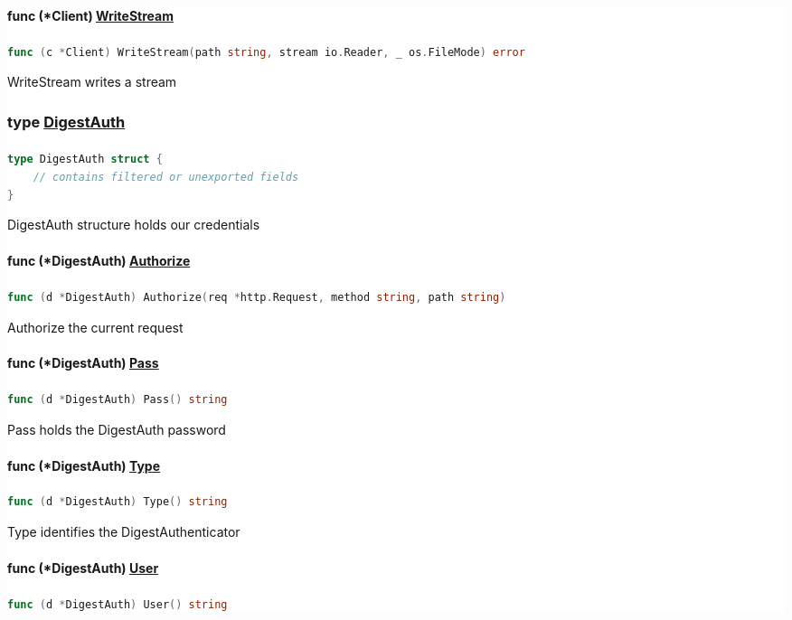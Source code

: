 #### <a name="Client.WriteStream">func</a> (\*Client) [WriteStream](https://github.com/studio-b12/gowebdav/blob/master/client.go?s=9476:9556#L411)

``` go
func (c *Client) WriteStream(path string, stream io.Reader, _ os.FileMode) error
```

WriteStream writes a stream

### <a name="DigestAuth">type</a> [DigestAuth](https://github.com/studio-b12/gowebdav/blob/master/digestAuth.go?s=157:254#L14)

``` go
type DigestAuth struct {
    // contains filtered or unexported fields
}
```

DigestAuth structure holds our credentials

#### <a name="DigestAuth.Authorize">func</a> (\*DigestAuth) [Authorize](https://github.com/studio-b12/gowebdav/blob/master/digestAuth.go?s=577:654#L36)

``` go
func (d *DigestAuth) Authorize(req *http.Request, method string, path string)
```

Authorize the current request

#### <a name="DigestAuth.Pass">func</a> (\*DigestAuth) [Pass](https://github.com/studio-b12/gowebdav/blob/master/digestAuth.go?s=491:525#L31)

``` go
func (d *DigestAuth) Pass() string
```

Pass holds the DigestAuth password

#### <a name="DigestAuth.Type">func</a> (\*DigestAuth) [Type](https://github.com/studio-b12/gowebdav/blob/master/digestAuth.go?s=299:333#L21)

``` go
func (d *DigestAuth) Type() string
```

Type identifies the DigestAuthenticator

#### <a name="DigestAuth.User">func</a> (\*DigestAuth) [User](https://github.com/studio-b12/gowebdav/blob/master/digestAuth.go?s=398:432#L26)

``` go
func (d *DigestAuth) User() string
```
